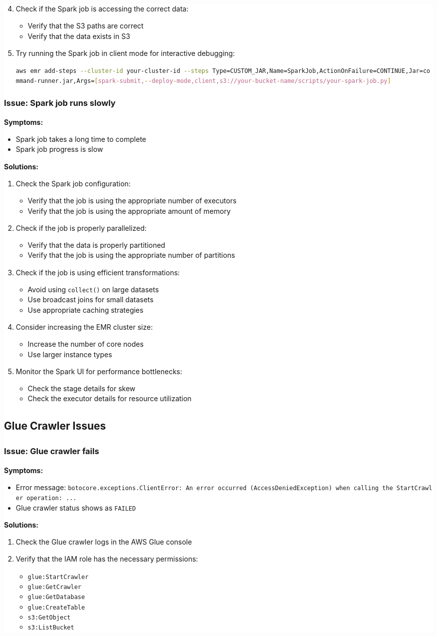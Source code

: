 4. Check if the Spark job is accessing the correct data:
   - Verify that the S3 paths are correct
   - Verify that the data exists in S3

5. Try running the Spark job in client mode for interactive debugging:

   ```bash
   aws emr add-steps --cluster-id your-cluster-id --steps Type=CUSTOM_JAR,Name=SparkJob,ActionOnFailure=CONTINUE,Jar=command-runner.jar,Args=[spark-submit,--deploy-mode,client,s3://your-bucket-name/scripts/your-spark-job.py]
   ```

### Issue: Spark job runs slowly

**Symptoms:**

- Spark job takes a long time to complete
- Spark job progress is slow

**Solutions:**

1. Check the Spark job configuration:
   - Verify that the job is using the appropriate number of executors
   - Verify that the job is using the appropriate amount of memory

2. Check if the job is properly parallelized:
   - Verify that the data is properly partitioned
   - Verify that the job is using the appropriate number of partitions

3. Check if the job is using efficient transformations:
   - Avoid using `collect()` on large datasets
   - Use broadcast joins for small datasets
   - Use appropriate caching strategies

4. Consider increasing the EMR cluster size:
   - Increase the number of core nodes
   - Use larger instance types

5. Monitor the Spark UI for performance bottlenecks:
   - Check the stage details for skew
   - Check the executor details for resource utilization

## Glue Crawler Issues

### Issue: Glue crawler fails

**Symptoms:**

- Error message: `botocore.exceptions.ClientError: An error occurred (AccessDeniedException) when calling the StartCrawler operation: ...`
- Glue crawler status shows as `FAILED`

**Solutions:**

1. Check the Glue crawler logs in the AWS Glue console

2. Verify that the IAM role has the necessary permissions:
   - `glue:StartCrawler`
   - `glue:GetCrawler`
   - `glue:GetDatabase`
   - `glue:CreateTable`
   - `s3:GetObject`
   - `s3:ListBucket`
